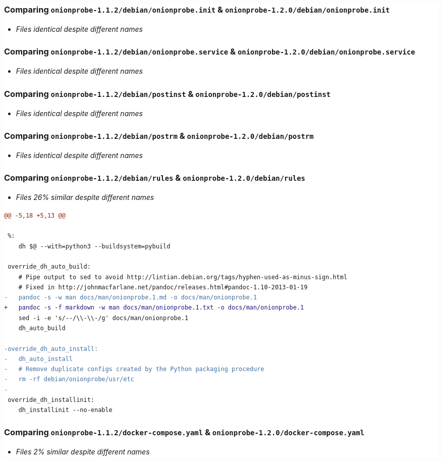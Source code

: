 ### Comparing `onionprobe-1.1.2/debian/onionprobe.init` & `onionprobe-1.2.0/debian/onionprobe.init`

 * *Files identical despite different names*

### Comparing `onionprobe-1.1.2/debian/onionprobe.service` & `onionprobe-1.2.0/debian/onionprobe.service`

 * *Files identical despite different names*

### Comparing `onionprobe-1.1.2/debian/postinst` & `onionprobe-1.2.0/debian/postinst`

 * *Files identical despite different names*

### Comparing `onionprobe-1.1.2/debian/postrm` & `onionprobe-1.2.0/debian/postrm`

 * *Files identical despite different names*

### Comparing `onionprobe-1.1.2/debian/rules` & `onionprobe-1.2.0/debian/rules`

 * *Files 26% similar despite different names*

```diff
@@ -5,18 +5,13 @@
 
 %:
 	dh $@ --with=python3 --buildsystem=pybuild
 
 override_dh_auto_build:
 	# Pipe output to sed to avoid http://lintian.debian.org/tags/hyphen-used-as-minus-sign.html
 	# Fixed in http://johnmacfarlane.net/pandoc/releases.html#pandoc-1.10-2013-01-19
-	pandoc -s -w man docs/man/onionprobe.1.md -o docs/man/onionprobe.1
+	pandoc -s -f markdown -w man docs/man/onionprobe.1.txt -o docs/man/onionprobe.1
 	sed -i -e 's/--/\\-\\-/g' docs/man/onionprobe.1
 	dh_auto_build
 
-override_dh_auto_install:
-	dh_auto_install
-	# Remove duplicate configs created by the Python packaging procedure
-	rm -rf debian/onionprobe/usr/etc
-
 override_dh_installinit:
 	dh_installinit --no-enable
```

### Comparing `onionprobe-1.1.2/docker-compose.yaml` & `onionprobe-1.2.0/docker-compose.yaml`

 * *Files 2% similar despite different names*
